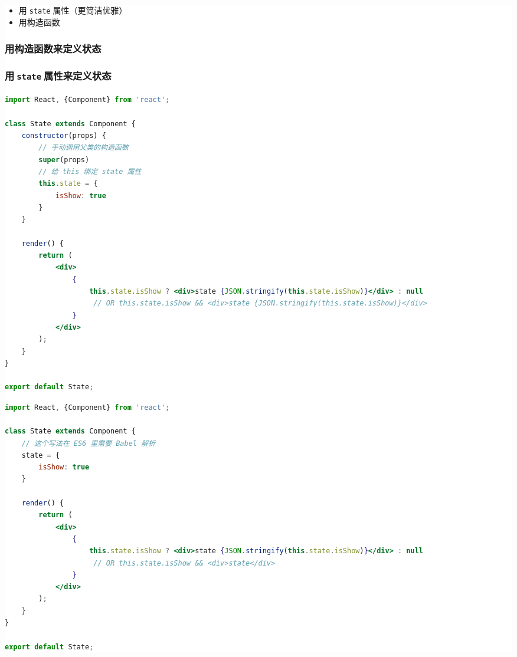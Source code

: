 - 用 `state` 属性（更简洁优雅）
- 用构造函数

### 用构造函数来定义状态

### 用 `state` 属性来定义状态

```jsx
import React, {Component} from 'react';

class State extends Component {
    constructor(props) {
        // 手动调用父类的构造函数
        super(props)
        // 给 this 绑定 state 属性
        this.state = {
            isShow: true
        }
    }

    render() {
        return (
            <div>
                {
                    this.state.isShow ? <div>state {JSON.stringify(this.state.isShow)}</div> : null
                     // OR this.state.isShow && <div>state {JSON.stringify(this.state.isShow)}</div>
                }
            </div>
        );
    }
}

export default State;
```

```jsx
import React, {Component} from 'react';

class State extends Component {
    // 这个写法在 ES6 里需要 Babel 解析
    state = {
        isShow: true
    }

    render() {
        return (
            <div>
                {
                    this.state.isShow ? <div>state {JSON.stringify(this.state.isShow)}</div> : null
                     // OR this.state.isShow && <div>state</div>
                }
            </div>
        );
    }
}

export default State;
```
